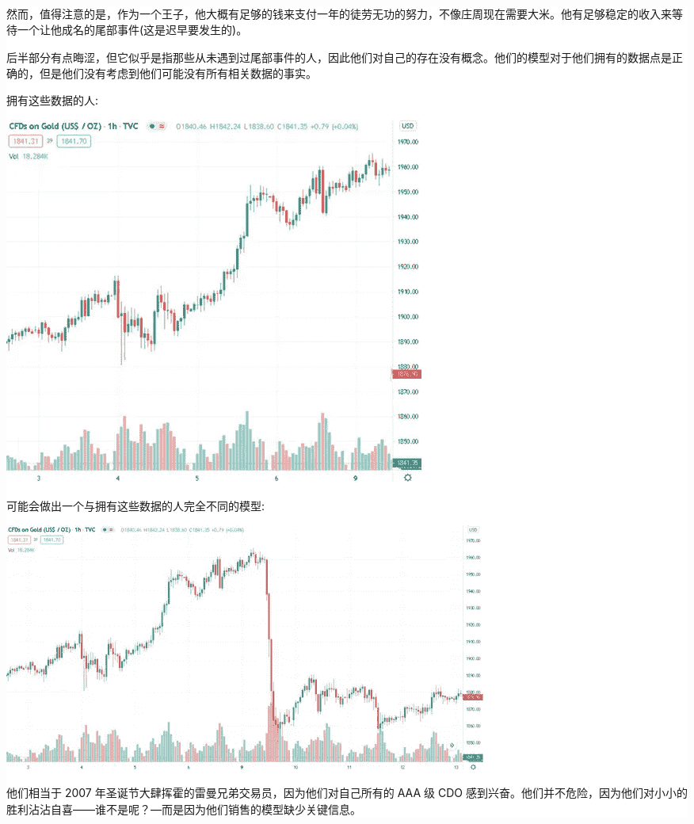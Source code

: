 然而，值得注意的是，作为一个王子，他大概有足够的钱来支付一年的徒劳无功的努力，不像庄周现在需要大米。他有足够稳定的收入来等待一个让他成名的尾部事件(这是迟早要发生的)。

后半部分有点晦涩，但它似乎是指那些从未遇到过尾部事件的人，因此他们对自己的存在没有概念。他们的模型对于他们拥有的数据点是正确的，但是他们没有考虑到他们可能没有所有相关数据的事实。

拥有这些数据的人:

![](img/f183f8eaafac7c8a3bdc85609d581974.png)

可能会做出一个与拥有这些数据的人完全不同的模型:

![](img/dcdc8583b6b67a2d7beec214bc7f4a76.png)

他们相当于 2007 年圣诞节大肆挥霍的雷曼兄弟交易员，因为他们对自己所有的 AAA 级 CDO 感到兴奋。他们并不危险，因为他们对小小的胜利沾沾自喜——谁不是呢？—而是因为他们销售的模型缺少关键信息。
